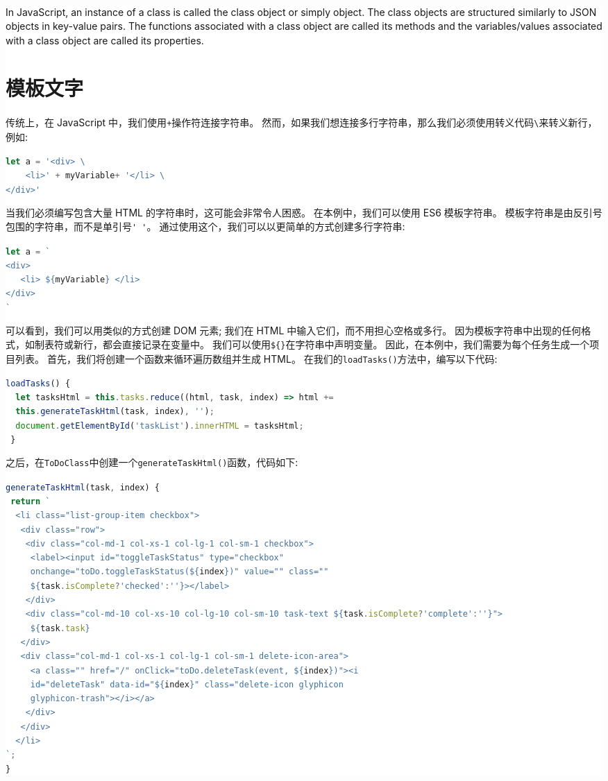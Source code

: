 In JavaScript, an instance of a class is called the class object or simply object. The class objects are structured similarly to JSON objects in key-value pairs. The functions associated with a class object are called its methods and the variables/values associated with a class object are called its properties.

# 模板文字

传统上，在 JavaScript 中，我们使用`+`操作符连接字符串。 然而，如果我们想连接多行字符串，那么我们必须使用转义代码`\`来转义新行，例如:

```js
let a = '<div> \
    <li>' + myVariable+ '</li> \
</div>'
```

当我们必须编写包含大量 HTML 的字符串时，这可能会非常令人困惑。 在本例中，我们可以使用 ES6 模板字符串。 模板字符串是由反引号`` ``包围的字符串，而不是单引号`' '`。 通过使用这个，我们可以以更简单的方式创建多行字符串:

```js
let a = `
<div>
   <li> ${myVariable} </li>
</div>
`
```

可以看到，我们可以用类似的方式创建 DOM 元素; 我们在 HTML 中输入它们，而不用担心空格或多行。 因为模板字符串中出现的任何格式，如制表符或新行，都会直接记录在变量中。 我们可以使用`${}`在字符串中声明变量。 因此，在本例中，我们需要为每个任务生成一个项目列表。 首先，我们将创建一个函数来循环遍历数组并生成 HTML。 在我们的`loadTasks()`方法中，编写以下代码:

```js
loadTasks() {
  let tasksHtml = this.tasks.reduce((html, task, index) => html +=  
  this.generateTaskHtml(task, index), '');
  document.getElementById('taskList').innerHTML = tasksHtml;
 }
```

之后，在`ToDoClass`中创建一个`generateTaskHtml()`函数，代码如下:

```js
generateTaskHtml(task, index) {
 return `
  <li class="list-group-item checkbox">
   <div class="row">
    <div class="col-md-1 col-xs-1 col-lg-1 col-sm-1 checkbox">
     <label><input id="toggleTaskStatus" type="checkbox"  
     onchange="toDo.toggleTaskStatus(${index})" value="" class="" 
     ${task.isComplete?'checked':''}></label>
    </div>
    <div class="col-md-10 col-xs-10 col-lg-10 col-sm-10 task-text ${task.isComplete?'complete':''}">
     ${task.task}
   </div>
   <div class="col-md-1 col-xs-1 col-lg-1 col-sm-1 delete-icon-area">
     <a class="" href="/" onClick="toDo.deleteTask(event, ${index})"><i 
     id="deleteTask" data-id="${index}" class="delete-icon glyphicon 
     glyphicon-trash"></i></a>
    </div>
   </div>
  </li>
`;
}
```
